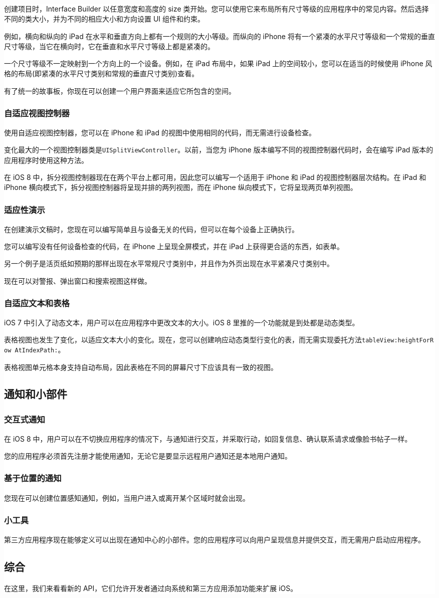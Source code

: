 创建项目时，Interface Builder 以任意宽度和高度的 size 类开始。您可以使用它来布局所有尺寸等级的应用程序中的常见内容。然后选择不同的类大小，并为不同的相应大小和方向设置 UI 组件和约束。

例如，横向和纵向的 iPad 在水平和垂直方向上都有一个规则的大小等级。而纵向的 iPhone 将有一个紧凑的水平尺寸等级和一个常规的垂直尺寸等级，当它在横向时，它在垂直和水平尺寸等级上都是紧凑的。

一个尺寸等级不一定映射到一个方向上的一个设备。例如，在 iPad 布局中，如果 iPad 上的空间较小，您可以在适当的时候使用 iPhone 风格的布局(即紧凑的水平尺寸类别和常规的垂直尺寸类别)查看。

有了统一的故事板，你现在可以创建一个用户界面来适应它所包含的空间。

### 自适应视图控制器

使用自适应视图控制器，您可以在 iPhone 和 iPad 的视图中使用相同的代码，而无需进行设备检查。

变化最大的一个视图控制器类是`UISplitViewController`。以前，当您为 iPhone 版本编写不同的视图控制器代码时，会在编写 iPad 版本的应用程序时使用这种方法。

在 iOS 8 中，拆分视图控制器现在在两个平台上都可用，因此您可以编写一个适用于 iPhone 和 iPad 的视图控制器层次结构。在 iPad 和 iPhone 横向模式下，拆分视图控制器将呈现并排的两列视图，而在 iPhone 纵向模式下，它将呈现两页单列视图。

### 适应性演示

在创建演示文稿时，您现在可以编写简单且与设备无关的代码，但可以在每个设备上正确执行。

您可以编写没有任何设备检查的代码，在 iPhone 上呈现全屏模式，并在 iPad 上获得更合适的东西，如表单。

另一个例子是活页纸如预期的那样出现在水平常规尺寸类别中，并且作为外页出现在水平紧凑尺寸类别中。

现在可以对警报、弹出窗口和搜索视图这样做。

### 自适应文本和表格

iOS 7 中引入了动态文本，用户可以在应用程序中更改文本的大小。iOS 8 里推的一个功能就是到处都是动态类型。

表格视图也发生了变化，以适应文本大小的变化。现在，您可以创建响应动态类型行变化的表，而无需实现委托方法`tableView:heightForRow AtIndexPath:`。

表格视图单元格本身支持自动布局，因此表格在不同的屏幕尺寸下应该具有一致的视图。

## 通知和小部件

### 交互式通知

在 iOS 8 中，用户可以在不切换应用程序的情况下，与通知进行交互，并采取行动，如回复信息、确认联系请求或像脸书帖子一样。

您的应用程序必须首先注册才能使用通知，无论它是要显示远程用户通知还是本地用户通知。

### 基于位置的通知

您现在可以创建位置感知通知，例如，当用户进入或离开某个区域时就会出现。

### 小工具

第三方应用程序现在能够定义可以出现在通知中心的小部件。您的应用程序可以向用户呈现信息并提供交互，而无需用户启动应用程序。

## 综合

在这里，我们来看看新的 API，它们允许开发者通过向系统和第三方应用添加功能来扩展 iOS。
